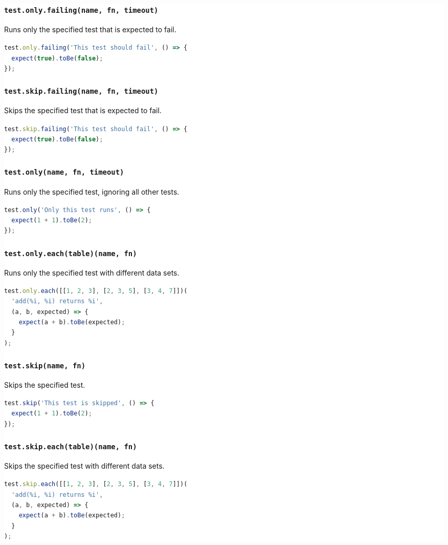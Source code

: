 ### `test.only.failing(name, fn, timeout)`
Runs only the specified test that is expected to fail.

```javascript
test.only.failing('This test should fail', () => {
  expect(true).toBe(false);
});
```

### `test.skip.failing(name, fn, timeout)`
Skips the specified test that is expected to fail.

```javascript
test.skip.failing('This test should fail', () => {
  expect(true).toBe(false);
});
```

### `test.only(name, fn, timeout)`
Runs only the specified test, ignoring all other tests.

```javascript
test.only('Only this test runs', () => {
  expect(1 + 1).toBe(2);
});
```

### `test.only.each(table)(name, fn)`
Runs only the specified test with different data sets.

```javascript
test.only.each([[1, 2, 3], [2, 3, 5], [3, 4, 7]])(
  'add(%i, %i) returns %i',
  (a, b, expected) => {
    expect(a + b).toBe(expected);
  }
);
```

### `test.skip(name, fn)`
Skips the specified test.

```javascript
test.skip('This test is skipped', () => {
  expect(1 + 1).toBe(2);
});
```

### `test.skip.each(table)(name, fn)`
Skips the specified test with different data sets.

```javascript
test.skip.each([[1, 2, 3], [2, 3, 5], [3, 4, 7]])(
  'add(%i, %i) returns %i',
  (a, b, expected) => {
    expect(a + b).toBe(expected);
  }
);
```

